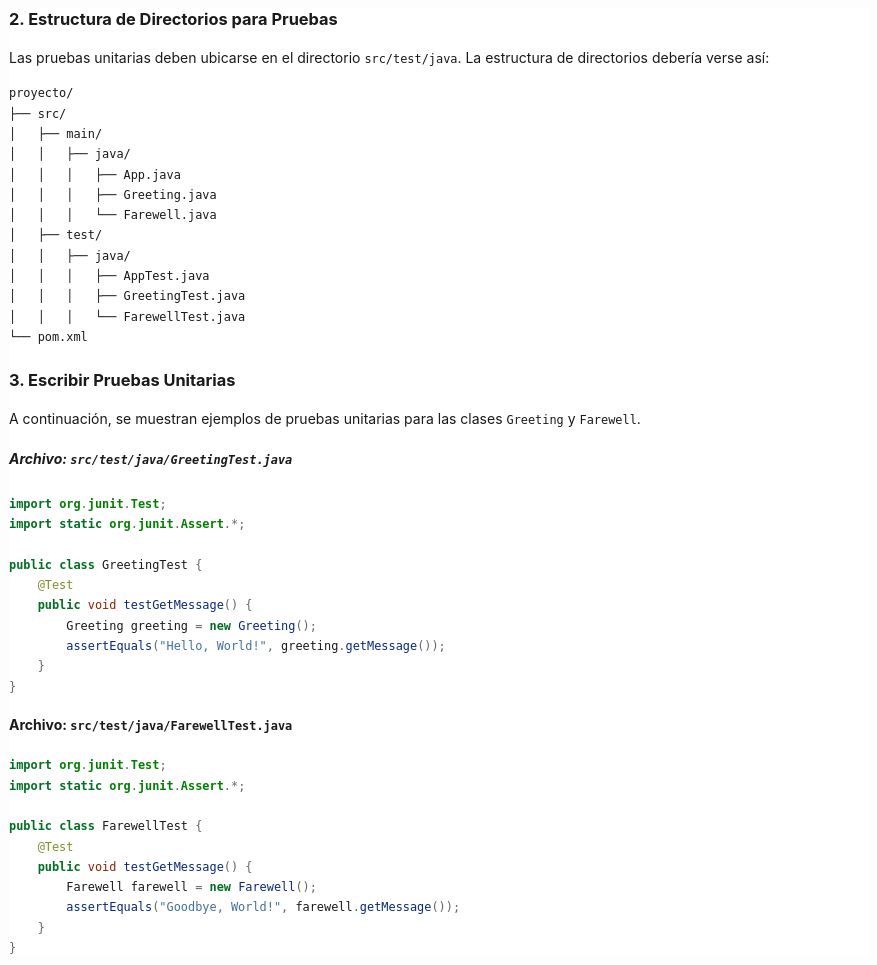 ### 2. Estructura de Directorios para Pruebas

Las pruebas unitarias deben ubicarse en el directorio `src/test/java`. La estructura de directorios debería verse así:

```
proyecto/
├── src/
│   ├── main/
│   │   ├── java/
│   │   │   ├── App.java
│   │   │   ├── Greeting.java
│   │   │   └── Farewell.java
│   ├── test/
│   │   ├── java/
│   │   │   ├── AppTest.java
│   │   │   ├── GreetingTest.java
│   │   │   └── FarewellTest.java
└── pom.xml
```

### 3. Escribir Pruebas Unitarias

A continuación, se muestran ejemplos de pruebas unitarias para las clases `Greeting` y `Farewell`.

##### Archivo: `src/test/java/GreetingTest.java`
```java
import org.junit.Test;
import static org.junit.Assert.*;

public class GreetingTest {
    @Test
    public void testGetMessage() {
        Greeting greeting = new Greeting();
        assertEquals("Hello, World!", greeting.getMessage());
    }
}
```

#### Archivo: `src/test/java/FarewellTest.java`
```java
import org.junit.Test;
import static org.junit.Assert.*;

public class FarewellTest {
    @Test
    public void testGetMessage() {
        Farewell farewell = new Farewell();
        assertEquals("Goodbye, World!", farewell.getMessage());
    }
}
```
